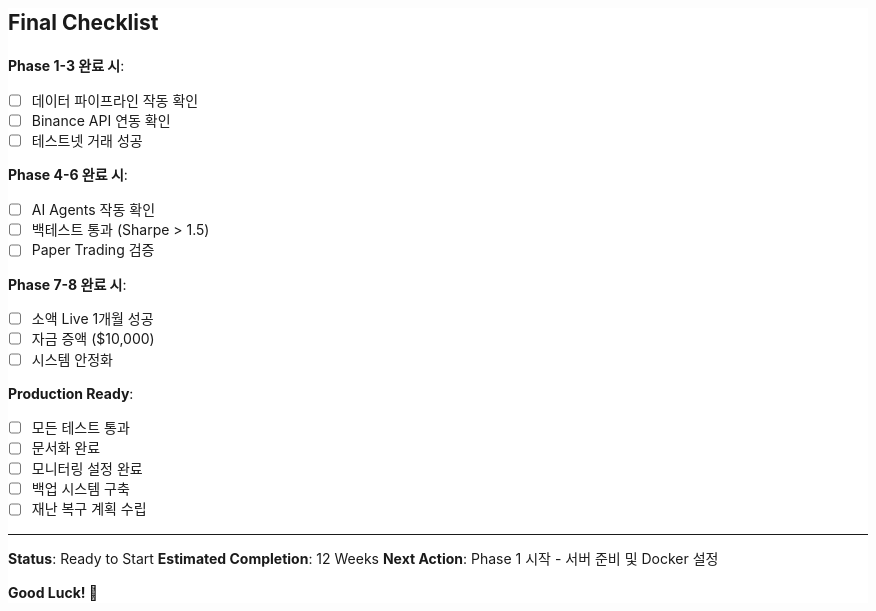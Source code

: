 
## Final Checklist

**Phase 1-3 완료 시**:
- [ ] 데이터 파이프라인 작동 확인
- [ ] Binance API 연동 확인
- [ ] 테스트넷 거래 성공

**Phase 4-6 완료 시**:
- [ ] AI Agents 작동 확인
- [ ] 백테스트 통과 (Sharpe > 1.5)
- [ ] Paper Trading 검증

**Phase 7-8 완료 시**:
- [ ] 소액 Live 1개월 성공
- [ ] 자금 증액 ($10,000)
- [ ] 시스템 안정화

**Production Ready**:
- [ ] 모든 테스트 통과
- [ ] 문서화 완료
- [ ] 모니터링 설정 완료
- [ ] 백업 시스템 구축
- [ ] 재난 복구 계획 수립

---

**Status**: Ready to Start
**Estimated Completion**: 12 Weeks
**Next Action**: Phase 1 시작 - 서버 준비 및 Docker 설정

**Good Luck! 🚀**

